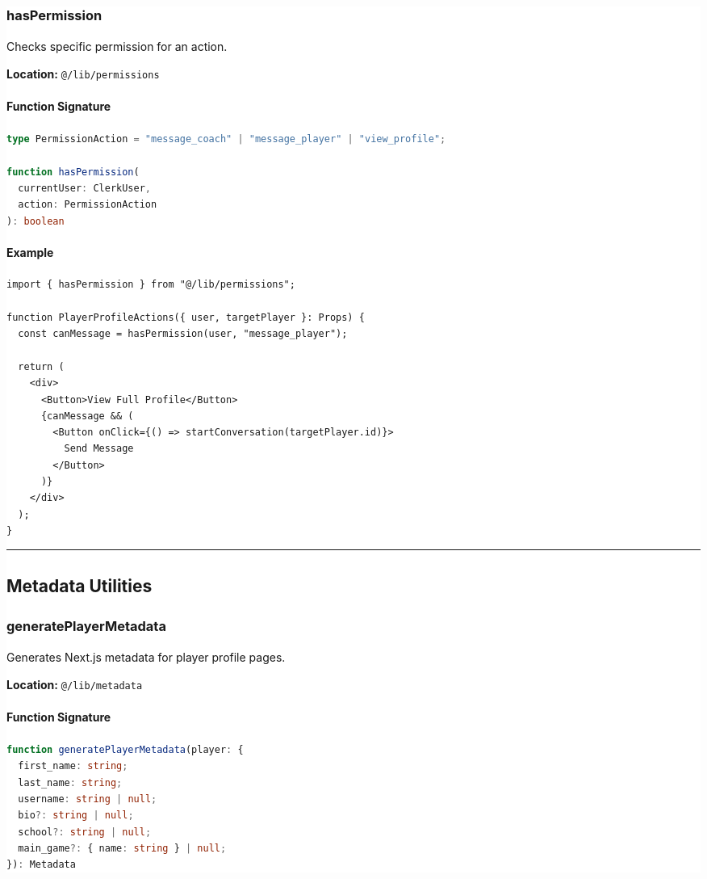 ### hasPermission

Checks specific permission for an action.

**Location:** `@/lib/permissions`

#### Function Signature

```typescript
type PermissionAction = "message_coach" | "message_player" | "view_profile";

function hasPermission(
  currentUser: ClerkUser,
  action: PermissionAction
): boolean
```

#### Example

```tsx
import { hasPermission } from "@/lib/permissions";

function PlayerProfileActions({ user, targetPlayer }: Props) {
  const canMessage = hasPermission(user, "message_player");

  return (
    <div>
      <Button>View Full Profile</Button>
      {canMessage && (
        <Button onClick={() => startConversation(targetPlayer.id)}>
          Send Message
        </Button>
      )}
    </div>
  );
}
```

---

## Metadata Utilities

### generatePlayerMetadata

Generates Next.js metadata for player profile pages.

**Location:** `@/lib/metadata`

#### Function Signature

```typescript
function generatePlayerMetadata(player: {
  first_name: string;
  last_name: string;
  username: string | null;
  bio?: string | null;
  school?: string | null;
  main_game?: { name: string } | null;
}): Metadata
```
